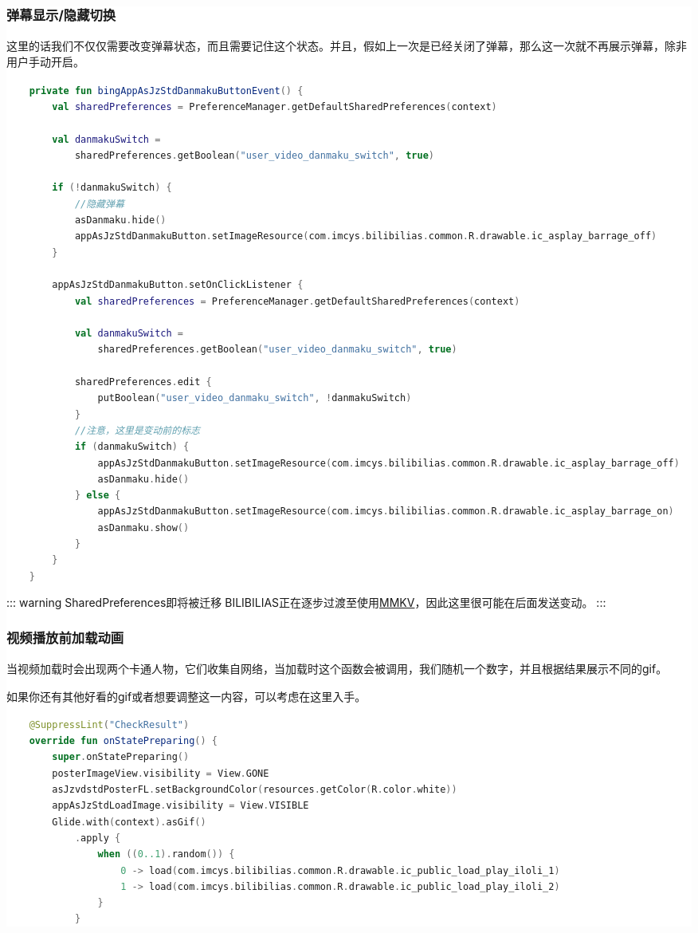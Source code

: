 ### 弹幕显示/隐藏切换

这里的话我们不仅仅需要改变弹幕状态，而且需要记住这个状态。并且，假如上一次是已经关闭了弹幕，那么这一次就不再展示弹幕，除非用户手动开启。


``` kotlin
    private fun bingAppAsJzStdDanmakuButtonEvent() {
        val sharedPreferences = PreferenceManager.getDefaultSharedPreferences(context)

        val danmakuSwitch =
            sharedPreferences.getBoolean("user_video_danmaku_switch", true)

        if (!danmakuSwitch) {
            //隐藏弹幕
            asDanmaku.hide()
            appAsJzStdDanmakuButton.setImageResource(com.imcys.bilibilias.common.R.drawable.ic_asplay_barrage_off)
        }

        appAsJzStdDanmakuButton.setOnClickListener {
            val sharedPreferences = PreferenceManager.getDefaultSharedPreferences(context)

            val danmakuSwitch =
                sharedPreferences.getBoolean("user_video_danmaku_switch", true)

            sharedPreferences.edit {
                putBoolean("user_video_danmaku_switch", !danmakuSwitch)
            }
            //注意，这里是变动前的标志
            if (danmakuSwitch) {
                appAsJzStdDanmakuButton.setImageResource(com.imcys.bilibilias.common.R.drawable.ic_asplay_barrage_off)
                asDanmaku.hide()
            } else {
                appAsJzStdDanmakuButton.setImageResource(com.imcys.bilibilias.common.R.drawable.ic_asplay_barrage_on)
                asDanmaku.show()
            }
        }
    }
```

::: warning SharedPreferences即将被迁移
BILIBILIAS正在逐步过渡至使用[MMKV]()，因此这里很可能在后面发送变动。
:::


### 视频播放前加载动画

当视频加载时会出现两个卡通人物，它们收集自网络，当加载时这个函数会被调用，我们随机一个数字，并且根据结果展示不同的gif。

如果你还有其他好看的gif或者想要调整这一内容，可以考虑在这里入手。

```kotlin
    @SuppressLint("CheckResult")
    override fun onStatePreparing() {
        super.onStatePreparing()
        posterImageView.visibility = View.GONE
        asJzvdstdPosterFL.setBackgroundColor(resources.getColor(R.color.white))
        appAsJzStdLoadImage.visibility = View.VISIBLE
        Glide.with(context).asGif()
            .apply {
                when ((0..1).random()) {
                    0 -> load(com.imcys.bilibilias.common.R.drawable.ic_public_load_play_iloli_1)
                    1 -> load(com.imcys.bilibilias.common.R.drawable.ic_public_load_play_iloli_2)
                }
            }
```